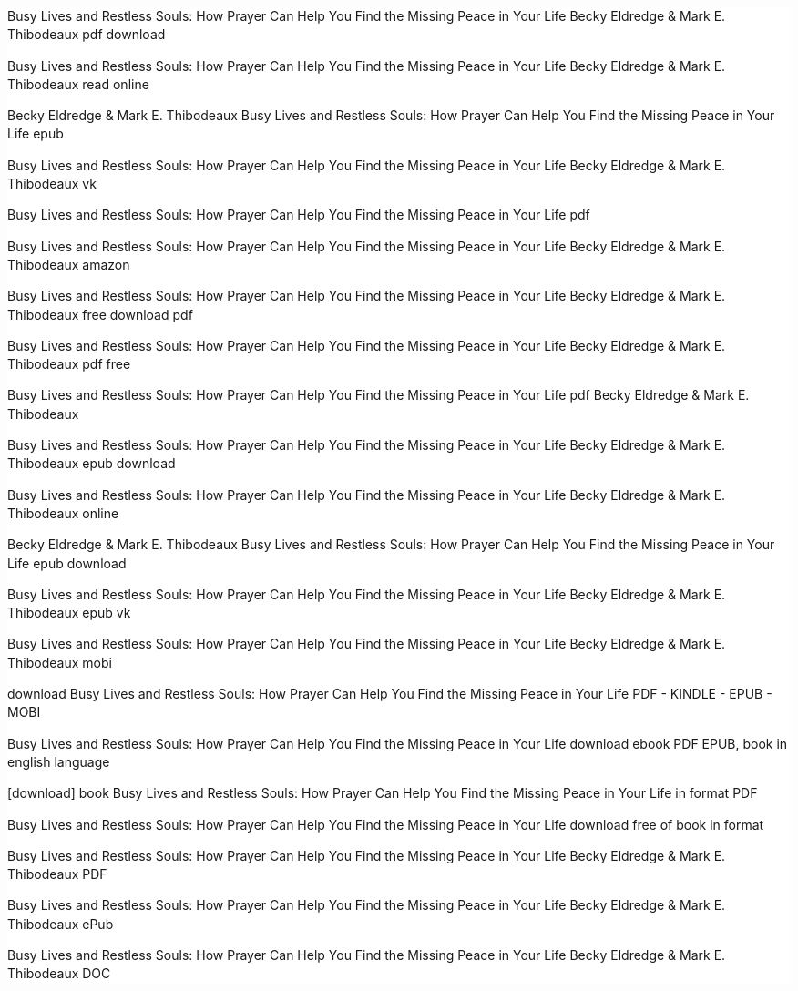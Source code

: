 Busy Lives and Restless Souls: How Prayer Can Help You Find the Missing Peace in Your Life Becky Eldredge & Mark E. Thibodeaux pdf download

Busy Lives and Restless Souls: How Prayer Can Help You Find the Missing Peace in Your Life Becky Eldredge & Mark E. Thibodeaux read online

Becky Eldredge & Mark E. Thibodeaux Busy Lives and Restless Souls: How Prayer Can Help You Find the Missing Peace in Your Life epub

Busy Lives and Restless Souls: How Prayer Can Help You Find the Missing Peace in Your Life Becky Eldredge & Mark E. Thibodeaux vk

Busy Lives and Restless Souls: How Prayer Can Help You Find the Missing Peace in Your Life pdf

Busy Lives and Restless Souls: How Prayer Can Help You Find the Missing Peace in Your Life Becky Eldredge & Mark E. Thibodeaux amazon

Busy Lives and Restless Souls: How Prayer Can Help You Find the Missing Peace in Your Life Becky Eldredge & Mark E. Thibodeaux free download pdf

Busy Lives and Restless Souls: How Prayer Can Help You Find the Missing Peace in Your Life Becky Eldredge & Mark E. Thibodeaux pdf free

Busy Lives and Restless Souls: How Prayer Can Help You Find the Missing Peace in Your Life pdf Becky Eldredge & Mark E. Thibodeaux

Busy Lives and Restless Souls: How Prayer Can Help You Find the Missing Peace in Your Life Becky Eldredge & Mark E. Thibodeaux epub download

Busy Lives and Restless Souls: How Prayer Can Help You Find the Missing Peace in Your Life Becky Eldredge & Mark E. Thibodeaux online

Becky Eldredge & Mark E. Thibodeaux Busy Lives and Restless Souls: How Prayer Can Help You Find the Missing Peace in Your Life epub download

Busy Lives and Restless Souls: How Prayer Can Help You Find the Missing Peace in Your Life Becky Eldredge & Mark E. Thibodeaux epub vk

Busy Lives and Restless Souls: How Prayer Can Help You Find the Missing Peace in Your Life Becky Eldredge & Mark E. Thibodeaux mobi

download Busy Lives and Restless Souls: How Prayer Can Help You Find the Missing Peace in Your Life PDF - KINDLE - EPUB - MOBI

Busy Lives and Restless Souls: How Prayer Can Help You Find the Missing Peace in Your Life download ebook PDF EPUB, book in english language

[download] book Busy Lives and Restless Souls: How Prayer Can Help You Find the Missing Peace in Your Life in format PDF

Busy Lives and Restless Souls: How Prayer Can Help You Find the Missing Peace in Your Life download free of book in format

Busy Lives and Restless Souls: How Prayer Can Help You Find the Missing Peace in Your Life Becky Eldredge & Mark E. Thibodeaux PDF

Busy Lives and Restless Souls: How Prayer Can Help You Find the Missing Peace in Your Life Becky Eldredge & Mark E. Thibodeaux ePub

Busy Lives and Restless Souls: How Prayer Can Help You Find the Missing Peace in Your Life Becky Eldredge & Mark E. Thibodeaux DOC
